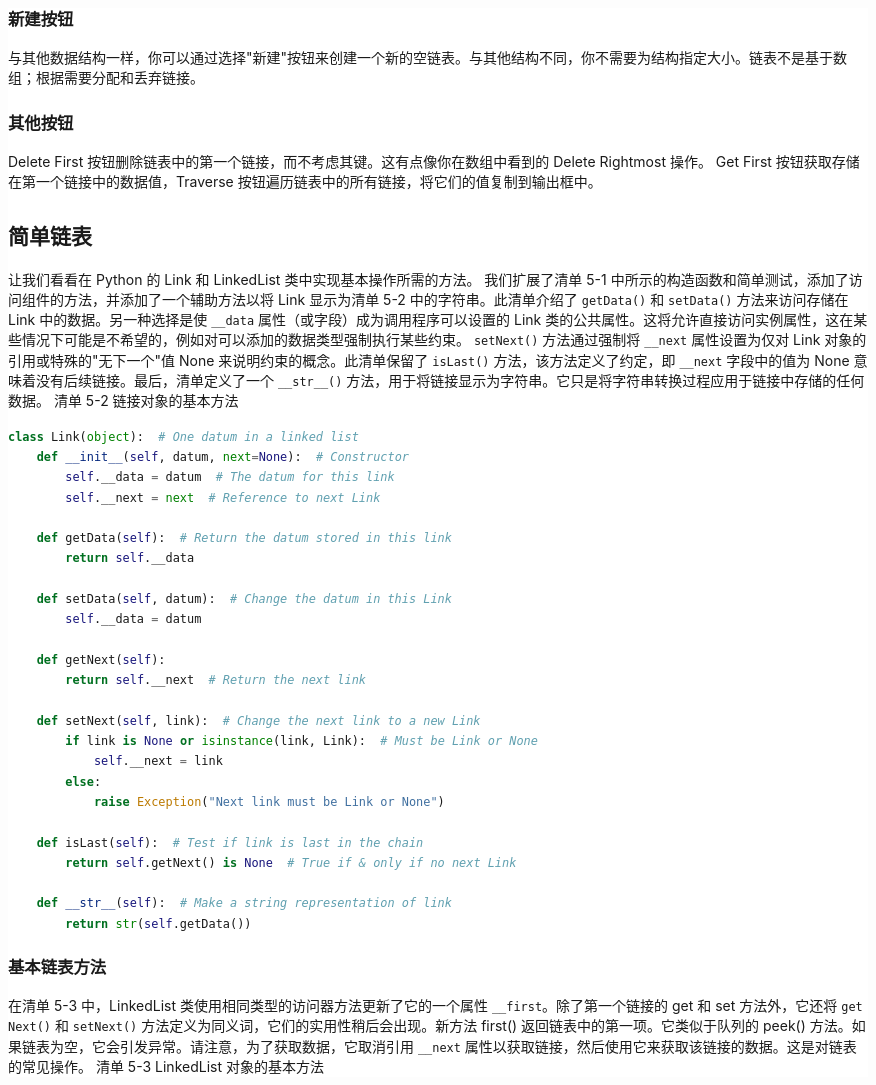 ### 新建按钮

与其他数据结构一样，你可以通过选择"新建"按钮来创建一个新的空链表。与其他结构不同，你不需要为结构指定大小。链表不是基于数组；根据需要分配和丢弃链接。

### 其他按钮

Delete First 按钮删除链表中的第一个链接，而不考虑其键。这有点像你在数组中看到的 Delete Rightmost 操作。 Get First 按钮获取存储在第一个链接中的数据值，Traverse 按钮遍历链表中的所有链接，将它们的值复制到输出框中。

## 简单链表
让我们看看在 Python 的 Link 和 LinkedList 类中实现基本操作所需的方法。
我们扩展了清单 5-1 中所示的构造函数和简单测试，添加了访问组件的方法，并添加了一个辅助方法以将 Link 显示为清单 5-2 中的字符串。此清单介绍了 ```getData()``` 和 ```setData()``` 方法来访问存储在 Link 中的数据。另一种选择是使 ```__data``` 属性（或字段）成为调用程序可以设置的 Link 类的公共属性。这将允许直接访问实例属性，这在某些情况下可能是不希望的，例如对可以添加的数据类型强制执行某些约束。 ```setNext()``` 方法通过强制将 ```__next``` 属性设置为仅对 Link 对象的引用或特殊的"无下一个"值 None 来说明约束的概念。此清单保留了 ```isLast()``` 方法，该方法定义了约定，即 ```__next``` 字段中的值为 None 意味着没有后续链接。最后，清单定义了一个 ```__str__()``` 方法，用于将链接显示为字符串。它只是将字符串转换过程应用于链接中存储的任何数据。
清单 5-2 链接对象的基本方法

```python
class Link(object):  # One datum in a linked list
    def __init__(self, datum, next=None):  # Constructor
        self.__data = datum  # The datum for this link
        self.__next = next  # Reference to next Link

    def getData(self):  # Return the datum stored in this link
        return self.__data

    def setData(self, datum):  # Change the datum in this Link
        self.__data = datum

    def getNext(self):
        return self.__next  # Return the next link

    def setNext(self, link):  # Change the next link to a new Link
        if link is None or isinstance(link, Link):  # Must be Link or None
            self.__next = link
        else:
            raise Exception("Next link must be Link or None")

    def isLast(self):  # Test if link is last in the chain
        return self.getNext() is None  # True if & only if no next Link

    def __str__(self):  # Make a string representation of link
        return str(self.getData())
```

### 基本链表方法

在清单 5-3 中，LinkedList 类使用相同类型的访问器方法更新了它的一个属性 ```__first```。除了第一个链接的 get 和 set 方法外，它还将 ```getNext()``` 和 ```setNext()``` 方法定义为同义词，它们的实用性稍后会出现。新方法 first() 返回链表中的第一项。它类似于队列的 peek() 方法。如果链表为空，它会引发异常。请注意，为了获取数据，它取消引用 ```__next``` 属性以获取链接，然后使用它来获取该链接的数据。这是对链表的常见操作。
清单 5-3 LinkedList 对象的基本方法
